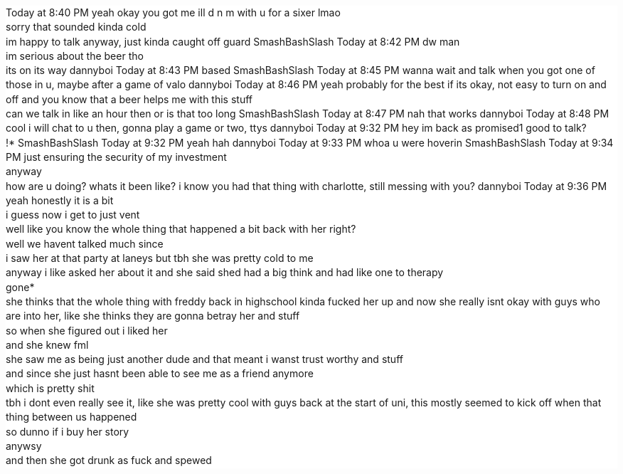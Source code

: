 Today at 8:40 PM
yeah okay you got me ill d n m with u for a sixer lmao  
sorry that sounded kinda cold  
im happy to talk anyway, just kinda caught off guard
SmashBashSlash
Today at 8:42 PM
dw man  
im serious about the beer tho  
its on its way
dannyboi
Today at 8:43 PM
based
SmashBashSlash
Today at 8:45 PM
wanna wait and talk when you got one of those in u, maybe after a game of valo
dannyboi
Today at 8:46 PM
yeah probably for the best if its okay, not easy to turn on and off and you know that a beer helps me with this stuff  
can we talk in like an hour then or is that too long
SmashBashSlash
Today at 8:47 PM
nah that works
dannyboi
Today at 8:48 PM
cool i will chat to u then, gonna play a game or two, ttys
dannyboi
Today at 9:32 PM
hey im back as promised1 good to talk?  
!*
SmashBashSlash
Today at 9:32 PM
yeah hah
dannyboi
Today at 9:33 PM
whoa u were hoverin
SmashBashSlash
Today at 9:34 PM
just ensuring the security of my investment  
anyway  
how are u doing? whats it been like? i know you had that thing with charlotte, still messing with you?
dannyboi
Today at 9:36 PM
yeah honestly it is a bit  
i guess now i get to just vent  
well like you know the whole thing that happened a bit back with her right?  
well we havent talked much since  
i saw her at that party at laneys but tbh she was pretty cold to me  
anyway i like asked her about it and she said shed had a big think and had like one to therapy  
gone*  
she thinks that the whole thing with freddy back in highschool kinda fucked her up and now she really isnt okay with guys who are into her, like she thinks they are gonna betray her and stuff  
so when she figured out i liked her  
and she knew fml  
she saw me as being just another dude and that meant i wanst trust worthy and stuff  
and since she just hasnt been able to see me as a friend anymore  
which is pretty shit  
tbh i dont even really see it, like she was pretty cool with guys back at the start of uni, this mostly seemed to kick off when that thing between us happened  
so dunno if i buy her story  
anywsy  
and then she got drunk as fuck and spewed  